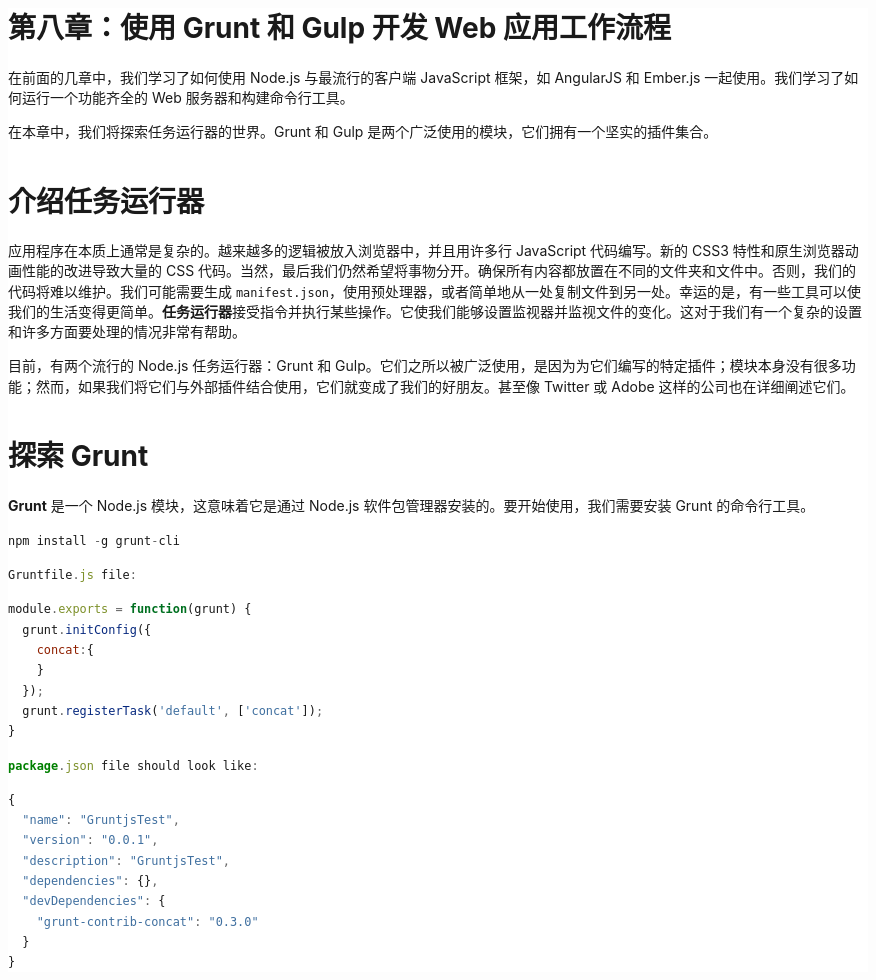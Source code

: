 # 第八章：使用 Grunt 和 Gulp 开发 Web 应用工作流程

在前面的几章中，我们学习了如何使用 Node.js 与最流行的客户端 JavaScript 框架，如 AngularJS 和 Ember.js 一起使用。我们学习了如何运行一个功能齐全的 Web 服务器和构建命令行工具。

在本章中，我们将探索任务运行器的世界。Grunt 和 Gulp 是两个广泛使用的模块，它们拥有一个坚实的插件集合。

# 介绍任务运行器

应用程序在本质上通常是复杂的。越来越多的逻辑被放入浏览器中，并且用许多行 JavaScript 代码编写。新的 CSS3 特性和原生浏览器动画性能的改进导致大量的 CSS 代码。当然，最后我们仍然希望将事物分开。确保所有内容都放置在不同的文件夹和文件中。否则，我们的代码将难以维护。我们可能需要生成 `manifest.json`，使用预处理器，或者简单地从一处复制文件到另一处。幸运的是，有一些工具可以使我们的生活变得更简单。**任务运行器**接受指令并执行某些操作。它使我们能够设置监视器并监视文件的变化。这对于我们有一个复杂的设置和许多方面要处理的情况非常有帮助。

目前，有两个流行的 Node.js 任务运行器：Grunt 和 Gulp。它们之所以被广泛使用，是因为为它们编写的特定插件；模块本身没有很多功能；然而，如果我们将它们与外部插件结合使用，它们就变成了我们的好朋友。甚至像 Twitter 或 Adobe 这样的公司也在详细阐述它们。

# 探索 Grunt

**Grunt** 是一个 Node.js 模块，这意味着它是通过 Node.js 软件包管理器安装的。要开始使用，我们需要安装 Grunt 的命令行工具。

```js
npm install -g grunt-cli

```

```js
Gruntfile.js file:
```

```js
module.exports = function(grunt) {
  grunt.initConfig({
    concat:{
    }
  });
  grunt.registerTask('default', ['concat']);
}
```

```js
package.json file should look like:
```

```js
{
  "name": "GruntjsTest",
  "version": "0.0.1",
  "description": "GruntjsTest",
  "dependencies": {},
  "devDependencies": {
    "grunt-contrib-concat": "0.3.0"
  }
}
```
